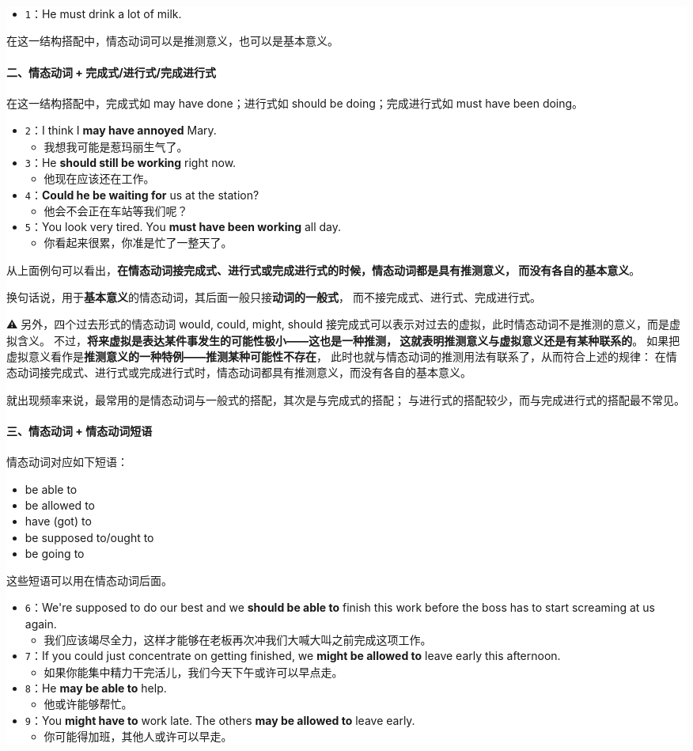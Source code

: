 - `1`：He must drink a lot of milk.

在这一结构搭配中，情态动词可以是推测意义，也可以是基本意义。

#### 二、情态动词 + 完成式/进行式/完成进行式

在这一结构搭配中，完成式如 may have done；进行式如 should be doing；完成进行式如
must have been doing。

- `2`：I think I **may have annoyed** Mary.
  - 我想我可能是惹玛丽生气了。
- `3`：He **should still be working** right now.
  - 他现在应该还在工作。
- `4`：**Could he be waiting for** us at the station?
  - 他会不会正在车站等我们呢？
- `5`：You look very tired. You **must have been working** all day.
  - 你看起来很累，你准是忙了一整天了。

从上面例句可以看出，**在情态动词接完成式、进行式或完成进行式的时候，情态动词都是具有推测意义，
而没有各自的基本意义**。

换句话说，用于**基本意义**的情态动词，其后面一般只接**动词的一般式**，
而不接完成式、进行式、完成进行式。

⚠️ 另外，四个过去形式的情态动词 would, could, might, should
接完成式可以表示对过去的虚拟，此时情态动词不是推测的意义，而是虚拟含义。
不过，**将来虚拟是表达某件事发生的可能性极小——这也是一种推测，
这就表明推测意义与虚拟意义还是有某种联系的**。
如果把虚拟意义看作是**推测意义的一种特例——推测某种可能性不存在**，
此时也就与情态动词的推测用法有联系了，从而符合上述的规律：
在情态动词接完成式、进行式或完成进行式时，情态动词都具有推测意义，而没有各自的基本意义。

就出现频率来说，最常用的是情态动词与一般式的搭配，其次是与完成式的搭配；
与进行式的搭配较少，而与完成进行式的搭配最不常见。

#### 三、情态动词 + 情态动词短语

情态动词对应如下短语：

- be able to
- be allowed to
- have (got) to
- be supposed to/ought to
- be going to

这些短语可以用在情态动词后面。

- `6`：We're supposed to do our best and we **should be able to** finish this
  work before the boss has to start screaming at us again.
  - 我们应该竭尽全力，这样才能够在老板再次冲我们大喊大叫之前完成这项工作。
- `7`：If you could just concentrate on getting finished, we **might be
  allowed to** leave early this afternoon.
  - 如果你能集中精力干完活儿，我们今天下午或许可以早点走。
- `8`：He **may be able to** help.
  - 他或许能够帮忙。
- `9`：You **might have to** work late. The others **may be allowed to** leave
  early.
  - 你可能得加班，其他人或许可以早走。
